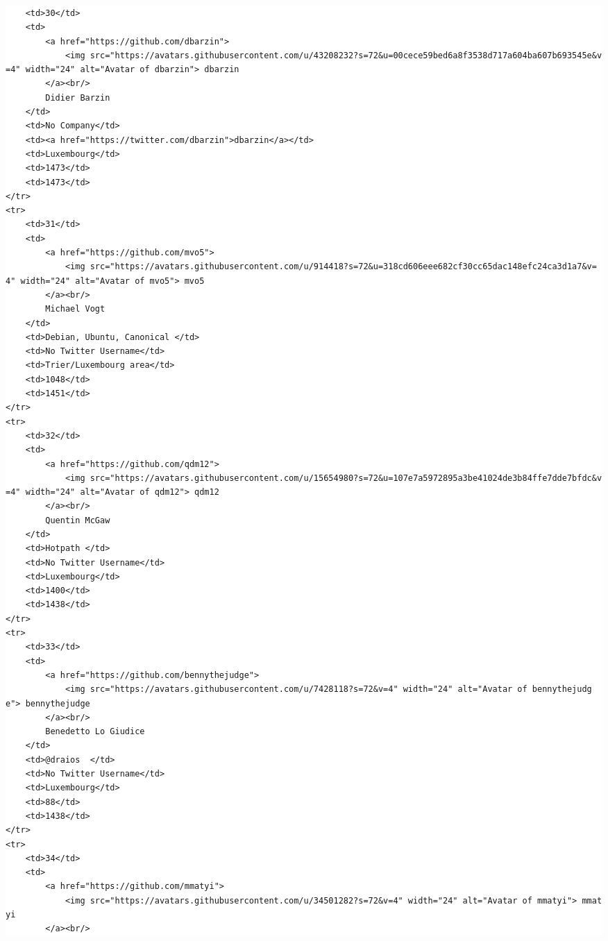 		<td>30</td>
		<td>
			<a href="https://github.com/dbarzin">
				<img src="https://avatars.githubusercontent.com/u/43208232?s=72&u=00cece59bed6a8f3538d717a604ba607b693545e&v=4" width="24" alt="Avatar of dbarzin"> dbarzin
			</a><br/>
			Didier Barzin
		</td>
		<td>No Company</td>
		<td><a href="https://twitter.com/dbarzin">dbarzin</a></td>
		<td>Luxembourg</td>
		<td>1473</td>
		<td>1473</td>
	</tr>
	<tr>
		<td>31</td>
		<td>
			<a href="https://github.com/mvo5">
				<img src="https://avatars.githubusercontent.com/u/914418?s=72&u=318cd606eee682cf30cc65dac148efc24ca3d1a7&v=4" width="24" alt="Avatar of mvo5"> mvo5
			</a><br/>
			Michael Vogt
		</td>
		<td>Debian, Ubuntu, Canonical </td>
		<td>No Twitter Username</td>
		<td>Trier/Luxembourg area</td>
		<td>1048</td>
		<td>1451</td>
	</tr>
	<tr>
		<td>32</td>
		<td>
			<a href="https://github.com/qdm12">
				<img src="https://avatars.githubusercontent.com/u/15654980?s=72&u=107e7a5972895a3be41024de3b84ffe7dde7bfdc&v=4" width="24" alt="Avatar of qdm12"> qdm12
			</a><br/>
			Quentin McGaw
		</td>
		<td>Hotpath </td>
		<td>No Twitter Username</td>
		<td>Luxembourg</td>
		<td>1400</td>
		<td>1438</td>
	</tr>
	<tr>
		<td>33</td>
		<td>
			<a href="https://github.com/bennythejudge">
				<img src="https://avatars.githubusercontent.com/u/7428118?s=72&v=4" width="24" alt="Avatar of bennythejudge"> bennythejudge
			</a><br/>
			Benedetto Lo Giudice
		</td>
		<td>@draios  </td>
		<td>No Twitter Username</td>
		<td>Luxembourg</td>
		<td>88</td>
		<td>1438</td>
	</tr>
	<tr>
		<td>34</td>
		<td>
			<a href="https://github.com/mmatyi">
				<img src="https://avatars.githubusercontent.com/u/34501282?s=72&v=4" width="24" alt="Avatar of mmatyi"> mmatyi
			</a><br/>